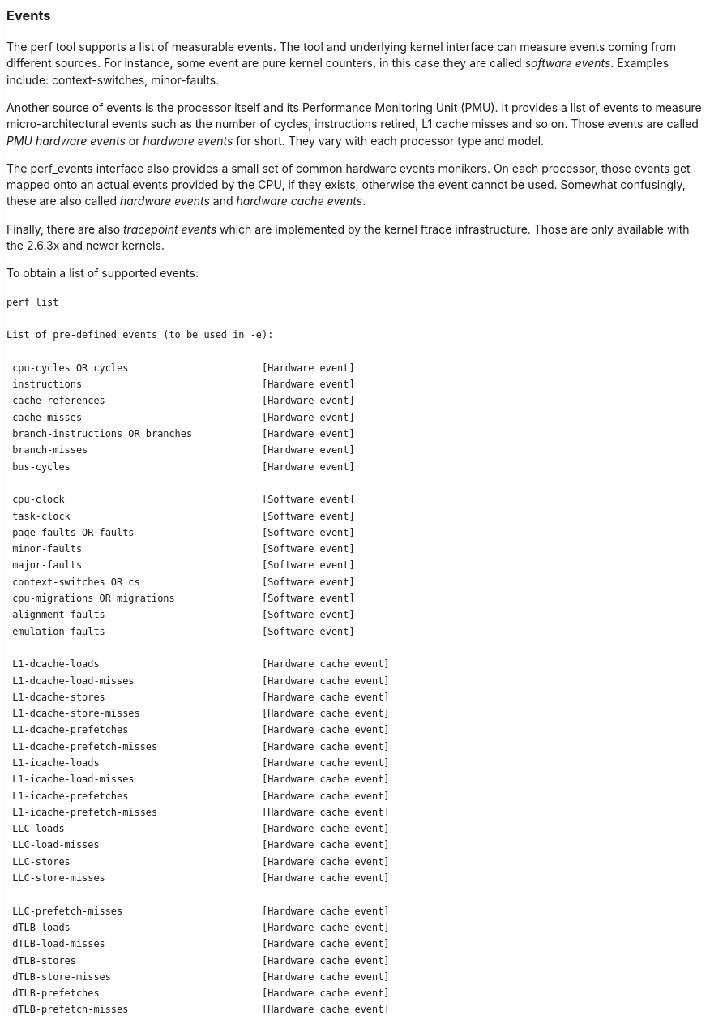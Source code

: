 ### Events

The perf tool supports a list of measurable events. The tool and underlying kernel interface can measure events coming from different sources. For instance, some event are pure kernel counters, in this case they are called *software events*. Examples include: context-switches, minor-faults.

Another source of events is the processor itself and its Performance Monitoring Unit (PMU). It provides a list of events to measure micro-architectural events such as the number of cycles, instructions retired, L1 cache misses and so on. Those events are called *PMU hardware events* or *hardware events* for short. They vary with each processor type and model.

The perf_events interface also provides a small set of common hardware events monikers. On each processor, those events get mapped onto an actual events provided by the CPU, if they exists, otherwise the event cannot be used. Somewhat confusingly, these are also called *hardware events* and *hardware cache events*.

Finally, there are also *tracepoint events* which are implemented by the kernel ftrace infrastructure. Those are only available with the 2.6.3x and newer kernels.

To obtain a list of supported events:

```
perf list

List of pre-defined events (to be used in -e):

 cpu-cycles OR cycles                       [Hardware event]
 instructions                               [Hardware event]
 cache-references                           [Hardware event]
 cache-misses                               [Hardware event]
 branch-instructions OR branches            [Hardware event]
 branch-misses                              [Hardware event]
 bus-cycles                                 [Hardware event]

 cpu-clock                                  [Software event]
 task-clock                                 [Software event]
 page-faults OR faults                      [Software event]
 minor-faults                               [Software event]
 major-faults                               [Software event]
 context-switches OR cs                     [Software event]
 cpu-migrations OR migrations               [Software event]
 alignment-faults                           [Software event]
 emulation-faults                           [Software event]

 L1-dcache-loads                            [Hardware cache event]
 L1-dcache-load-misses                      [Hardware cache event]
 L1-dcache-stores                           [Hardware cache event]
 L1-dcache-store-misses                     [Hardware cache event]
 L1-dcache-prefetches                       [Hardware cache event]
 L1-dcache-prefetch-misses                  [Hardware cache event]
 L1-icache-loads                            [Hardware cache event]
 L1-icache-load-misses                      [Hardware cache event]
 L1-icache-prefetches                       [Hardware cache event]
 L1-icache-prefetch-misses                  [Hardware cache event]
 LLC-loads                                  [Hardware cache event]
 LLC-load-misses                            [Hardware cache event]
 LLC-stores                                 [Hardware cache event]
 LLC-store-misses                           [Hardware cache event]

 LLC-prefetch-misses                        [Hardware cache event]
 dTLB-loads                                 [Hardware cache event]
 dTLB-load-misses                           [Hardware cache event]
 dTLB-stores                                [Hardware cache event]
 dTLB-store-misses                          [Hardware cache event]
 dTLB-prefetches                            [Hardware cache event]
 dTLB-prefetch-misses                       [Hardware cache event]
```
